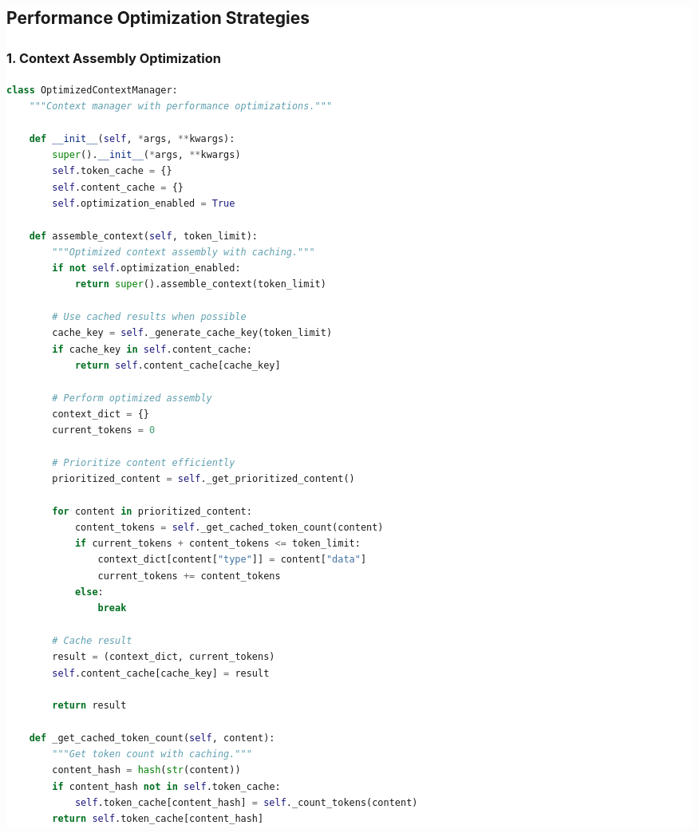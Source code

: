 ## Performance Optimization Strategies

### 1. Context Assembly Optimization

```python
class OptimizedContextManager:
    """Context manager with performance optimizations."""
    
    def __init__(self, *args, **kwargs):
        super().__init__(*args, **kwargs)
        self.token_cache = {}
        self.content_cache = {}
        self.optimization_enabled = True
    
    def assemble_context(self, token_limit):
        """Optimized context assembly with caching."""
        if not self.optimization_enabled:
            return super().assemble_context(token_limit)
        
        # Use cached results when possible
        cache_key = self._generate_cache_key(token_limit)
        if cache_key in self.content_cache:
            return self.content_cache[cache_key]
        
        # Perform optimized assembly
        context_dict = {}
        current_tokens = 0
        
        # Prioritize content efficiently
        prioritized_content = self._get_prioritized_content()
        
        for content in prioritized_content:
            content_tokens = self._get_cached_token_count(content)
            if current_tokens + content_tokens <= token_limit:
                context_dict[content["type"]] = content["data"]
                current_tokens += content_tokens
            else:
                break
        
        # Cache result
        result = (context_dict, current_tokens)
        self.content_cache[cache_key] = result
        
        return result
    
    def _get_cached_token_count(self, content):
        """Get token count with caching."""
        content_hash = hash(str(content))
        if content_hash not in self.token_cache:
            self.token_cache[content_hash] = self._count_tokens(content)
        return self.token_cache[content_hash]
```
